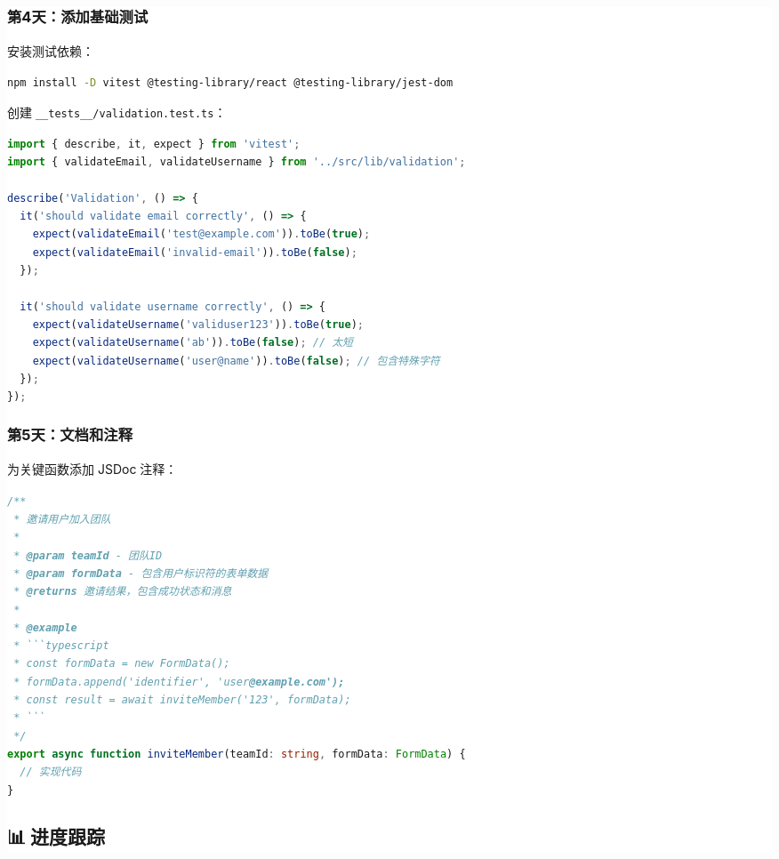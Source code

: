 ### 第4天：添加基础测试

安装测试依赖：

```bash
npm install -D vitest @testing-library/react @testing-library/jest-dom
```

创建 `__tests__/validation.test.ts`：

```typescript
import { describe, it, expect } from 'vitest';
import { validateEmail, validateUsername } from '../src/lib/validation';

describe('Validation', () => {
  it('should validate email correctly', () => {
    expect(validateEmail('test@example.com')).toBe(true);
    expect(validateEmail('invalid-email')).toBe(false);
  });
  
  it('should validate username correctly', () => {
    expect(validateUsername('validuser123')).toBe(true);
    expect(validateUsername('ab')).toBe(false); // 太短
    expect(validateUsername('user@name')).toBe(false); // 包含特殊字符
  });
});
```

### 第5天：文档和注释

为关键函数添加 JSDoc 注释：

```typescript
/**
 * 邀请用户加入团队
 * 
 * @param teamId - 团队ID
 * @param formData - 包含用户标识符的表单数据
 * @returns 邀请结果，包含成功状态和消息
 * 
 * @example
 * ```typescript
 * const formData = new FormData();
 * formData.append('identifier', 'user@example.com');
 * const result = await inviteMember('123', formData);
 * ```
 */
export async function inviteMember(teamId: string, formData: FormData) {
  // 实现代码
}
```

## 📊 进度跟踪
